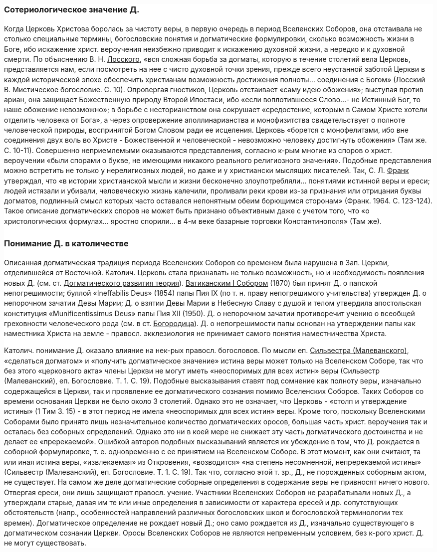 ### Сотериологическое значение Д.

Когда Церковь Христова боролась за чистоту веры, в первую очередь в период Вселенских Соборов, она отстаивала не столько специальные термины, богословские понятия и догматические формулировки, сколько возможность жизни в Боге, ибо искажение христ. вероучения неизбежно приводит к искажению духовной жизни, а нередко и к духовной смерти. По объяснению В. Н. [Лосского](https://pravenc.ru/text/Лосский.html), «вся сложная борьба за догматы, которую в течение столетий вела Церковь, представляется нам, если посмотреть на нее с чисто духовной точки зрения, прежде всего неустанной заботой Церкви в каждой исторической эпохе обеспечить христианам возможность достижения полноты… соединения с Богом» (Лосский В. Мистическое богословие. С. 10). Опровергая гностиков, Церковь отстаивает «саму идею обожения»; выступая против ариан, она защищает Божественную природу Второй Ипостаси, ибо «если воплотившееся Слово…- не Истинный Бог, то наше обожение невозможно»; в борьбе с несторианством она сокрушает «средостение, которым в Самом Христе хотели отделить человека от Бога», а через опровержение аполлинарианства и монофизитства свидетельствует о полноте человеческой природы, воспринятой Богом Словом ради ее исцеления. Церковь «борется с монофелитами, ибо вне соединения двух воль во Христе - Божественной и человеческой - невозможно человеку достигнуть обожения» (Там же. С. 10-11). Совершенно неприемлемыми оказываются представления, согласно к-рым многие из споров о христ. вероучении «были спорами о букве, не имеющими никакого реального религиозного значения». Подобные представления можно встретить не только у нерелигиозных людей, но даже и у христиански мыслящих писателей. Так, С. Л. [Франк](https://pravenc.ru/text/Франк.html) утверждал, что «в истории христианской мысли и жизни бесконечно злоупотребляли… понятиями истинной веры и ереси; людей истязали и убивали, человеческую жизнь калечили, проливали реки крови из-за признания или отрицания буквы догматов, подлинный смысл которых часто оставался непонятным обеим борющимся сторонам» (Франк. 1964. С. 123-124). Такое описание догматических споров не может быть признано объективным даже с учетом того, что «о христологических формулах… яростно спорили… в 4-м веке базарные торговки Константинополя» (Там же).

### Понимание Д. в католичестве

Описанная догматическая традиция периода Вселенских Соборов со временем была нарушена в Зап. Церкви, отделившейся от Восточной. Католич. Церковь стала признавать не только возможность, но и необходимость появления новых Д. (см. ст. [Догматического развития теория](<https://pravenc.ru/text/Догматического развития теория.html>)). [Ватиканским I Собором](<https://pravenc.ru/text/Ватиканским I Собором.html>) (1870) был принят Д. о папской непогрешимости; буллой «Ineffabilis Deus» (1854) папы Пия IX (по т. н. праву непогрешимого учительства) утвержден Д. о непорочном зачатии Девы Марии; Д. о взятии Девы Марии в Небесную Славу с душой и телом утвердила апостольская конституция «Munificentissimus Deus» папы Пия XII (1950). Д. о непорочном зачатии противоречит учению о всеобщей греховности человеческого рода (см. в ст. [Богородица](https://pravenc.ru/text/Богородица.html)). Д. о непогрешимости папы основан на утверждении папы как наместника Христа на земле - правосл. экклезиология не принимает самого понятия наместничества Христа.

Католич. понимание Д. оказало влияние на нек-рых правосл. богословов. По мысли еп. [Сильвестра (Малеванского)](<https://pravenc.ru/text/Сильвестра (Малеванского).html>), «сделаться догматом» и «получить догматическое значение» истина веры может только на Вселенском Соборе, так что без этого «церковного акта» члены Церкви не могут иметь «неоспоримых для всех истин» веры (Сильвестр (Малеванский), еп. Богословие. Т. 1. С. 19). Подобные высказывания ставят под сомнение как полноту веры, изначально содержащейся в Церкви, так и проявление ее догматического сознания помимо Вселенских Соборов. Таких Соборов со времени основания Церкви не было около 3 столетий. Однако это не означает, что Церковь - «столп и утверждение истины» (1 Тим 3. 15) - в этот период не имела «неоспоримых для всех истин» веры. Кроме того, поскольку Вселенскими Соборами было принято лишь незначительное количество догматических оросов, большая часть христ. вероучения так и осталась без соборных определений. Однако это ни в коей мере не снижает эту часть догматического достоинства и не делает ее «пререкаемой». Ошибкой авторов подобных высказываний является их убеждение в том, что Д. рождается в соборной формулировке, т. е. одновременно с ее принятием на Вселенском Соборе. В этот момент, как они считают, та или иная истина веры, «извлекаемая» из Откровения, «возводится» «на степень несомненной, непререкаемой истины» (Сильвестр (Малеванский), еп. Богословие. Т. 1. С. 19). Так что, согласно этой т. зр., Д., не порожденных соборным актом, не существует. На самом же деле догматические соборные определения в содержание веры не привносят ничего нового. Отвергая ереси, они лишь защищают правосл. учение. Участники Вселенских Соборов не разрабатывали новых Д., а утверждали старые, давая им те или иные определения в зависимости от характера ересей и др. сопутствующих обстоятельств (напр., особенностей направлений различных богословских школ и богословской терминологии тех времен). Догматическое определение не рождает новый Д.; оно само рождается из Д., изначально существующего в догматическом сознании Церкви. Оросы Вселенских Соборов не являются непременным условием, без к-рого христ. Д. не могут существовать.
